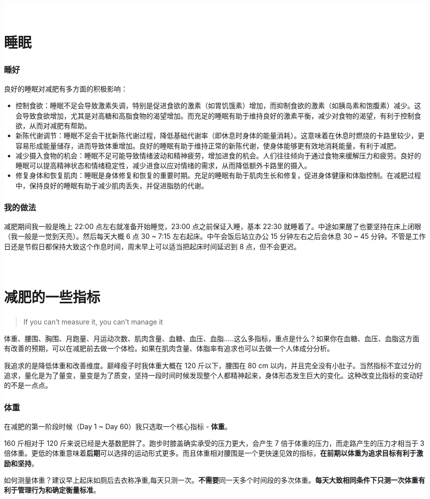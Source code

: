 
<br/>

# 睡眠


### 睡好

良好的睡眠对减肥有多方面的积极影响：
- 控制食欲：睡眠不足会导致激素失调，特别是促进食欲的激素（如胃饥饿素）增加，而抑制食欲的激素（如胰岛素和饱腹素）减少。这会导致食欲增加，尤其是对高糖和高脂食物的渴望增加。而充足的睡眠有助于维持良好的激素平衡，减少对食物的渴望，有利于控制食欲，从而对减肥有帮助。
- 新陈代谢调节：睡眠不足会干扰新陈代谢过程，降低基础代谢率（即休息时身体的能量消耗）。这意味着在休息时燃烧的卡路里较少，更容易形成能量储存，进而导致体重增加。良好的睡眠有助于维持正常的新陈代谢，使身体能够更有效地消耗能量，有利于减肥。
- 减少摄入食物的机会：睡眠不足可能导致情绪波动和精神疲劳，增加进食的机会。人们往往倾向于通过食物来缓解压力和疲劳。良好的睡眠可以提高精神状态和情绪稳定性，减少进食以应对情绪的需求，从而降低额外卡路里的摄入。
- 修复身体和恢复肌肉：睡眠是身体修复和恢复的重要时期。充足的睡眠有助于肌肉生长和修复，促进身体健康和体脂控制。在减肥过程中，保持良好的睡眠有助于减少肌肉丢失，并促进脂肪的代谢。


### 我的做法

减肥期间我一般是晚上 22:00 点左右就准备开始睡觉，23:00 点之前保证入睡，基本 22:30 就睡着了。中途如果醒了也要坚持在床上闭眼（我一般是一觉到天亮）。然后每天大概 6 点 30 ~ 7:15 左右起床。中午会饭后站立办公 15 分钟左右之后会休息 30 ~ 45 分钟。不管是工作日还是节假日都保持大致这个作息时间，周末早上可以适当把起床时间延迟到 8 点，但不会更迟。


<br/>

# 减肥的一些指标

> If you can’t measure it, you can’t manage it

体重、腰围、胸围、月跑量、月运动次数、肌肉含量、血糖、血压、血脂.....这么多指标，重点是什么？如果你在血糖、血压、血脂这方面有改善的预期，可以在减肥前去做一个体检。如果在肌肉含量、体脂率有追求也可以去做一个人体成分分析。

我追求的是降低体重和改善维度。巅峰瘦子时我体重大概在 120 斤以下，腰围在 80 cm 以内，并且完全没有小肚子。当然指标不宜过分的追求，量化是为了量变，量变是为了质变，坚持一段时间时候发现整个人都精神起来，身体形态发生巨大的变化。这种改变比指标的变动好的不是一点点。


### 体重
在减肥的第一阶段时候（Day 1 ~ Day 60）我只选取一个核心指标 - **体重**。

160 斤相对于 120 斤来说已经是大基数肥胖了。跑步时膝盖确实承受的压力更大，会产生 7 倍于体重的压力，而走路产生的压力才相当于 3 倍体重。更低的体重意味着**后期**可以选择的运动形式更多。而且体重相对腰围是一个更快速见效的指标，**在前期以体重为追求目标有利于激励和坚持**。

如何测量体重？建议早上起床如厕后去衣称净重,每天只测一次。**不需要**同一天多个时间段的多次体重。**每天大致相同条件下只测一次体重有利于管理行为和确定衡量标准**。


